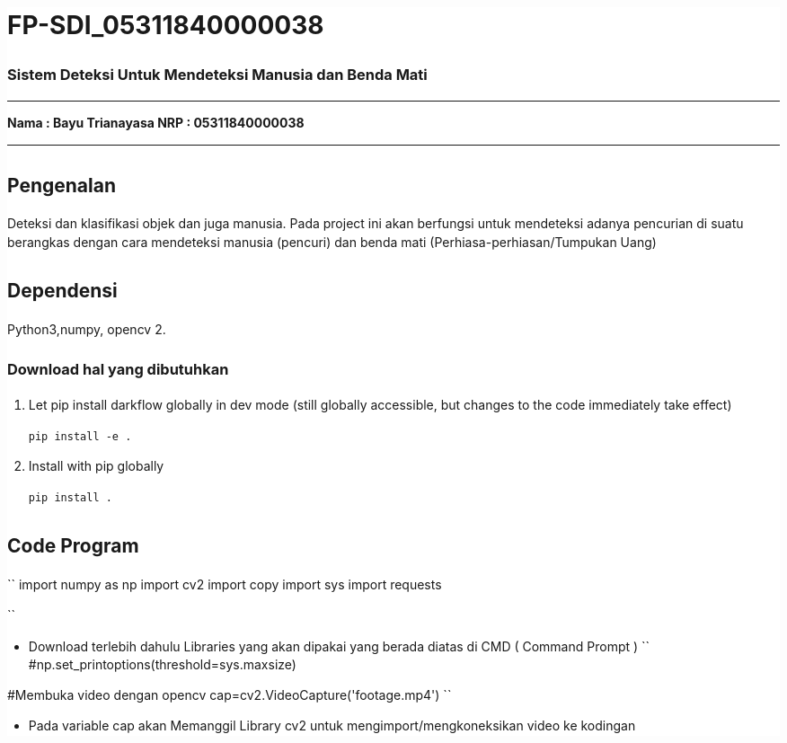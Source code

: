 # FP-SDI_05311840000038

### Sistem Deteksi Untuk Mendeteksi Manusia dan Benda Mati

***
**Nama    : Bayu Trianayasa
NRP       : 05311840000038**

***
## Pengenalan

Deteksi dan klasifikasi objek dan juga manusia. Pada project ini akan berfungsi untuk mendeteksi adanya pencurian di suatu berangkas dengan cara mendeteksi manusia (pencuri) dan benda mati (Perhiasa-perhiasan/Tumpukan Uang)


## Dependensi

Python3,numpy, opencv 2.

### Download hal yang dibutuhkan

1. Let pip install darkflow globally in dev mode (still globally accessible, but changes to the code immediately take effect)
    ```
    pip install -e .
    ```

2. Install with pip globally
    ```
    pip install .
    ```

## Code Program

``
import numpy as np
import cv2
import copy
import sys
import requests

``
- Download terlebih dahulu Libraries yang akan dipakai yang berada diatas di CMD ( Command Prompt )
``
#np.set_printoptions(threshold=sys.maxsize)

#Membuka video dengan opencv
cap=cv2.VideoCapture('footage.mp4')
``
- Pada variable cap akan Memanggil Library cv2 untuk mengimport/mengkoneksikan video ke kodingan 
